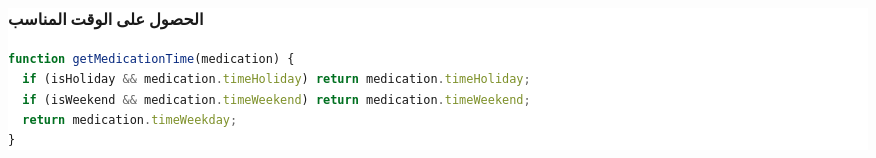 ### الحصول على الوقت المناسب
```javascript
function getMedicationTime(medication) {
  if (isHoliday && medication.timeHoliday) return medication.timeHoliday;
  if (isWeekend && medication.timeWeekend) return medication.timeWeekend;
  return medication.timeWeekday;
}
```
